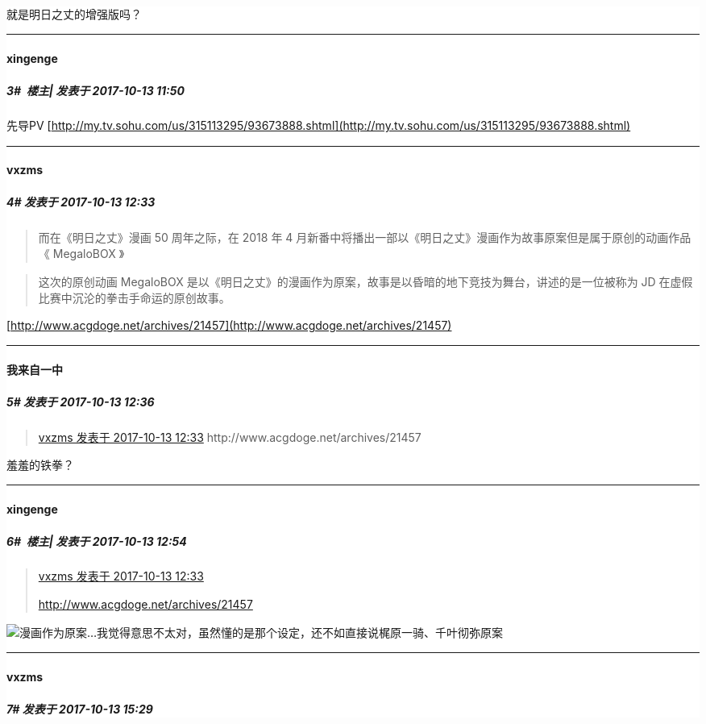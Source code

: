 
就是明日之丈的增强版吗？


-----

####  xingenge  
##### 3#         楼主| 发表于 2017-10-13 11:50


先导PV
[http://my.tv.sohu.com/us/315113295/93673888.shtml](http://my.tv.sohu.com/us/315113295/93673888.shtml)


-----

####  vxzms  
##### 4#       发表于 2017-10-13 12:33


<blockquote>而在《明日之丈》漫画 50 周年之际，在 2018 年 4 月新番中将播出一部以《明日之丈》漫画作为故事原案但是属于原创的动画作品《 MegaloBOX 》</blockquote>
<blockquote>这次的原创动画 MegaloBOX 是以《明日之丈》的漫画作为原案，故事是以昏暗的地下竞技为舞台，讲述的是一位被称为 JD 在虚假比赛中沉沦的拳击手命运的原创故事。</blockquote>

[http://www.acgdoge.net/archives/21457](http://www.acgdoge.net/archives/21457)


-----

####  我来自一中  
##### 5#       发表于 2017-10-13 12:36


<blockquote><a href="httphttps://bbs.saraba1st.com/2b/forum.php?mod=redirect&amp;goto=findpost&amp;pid=37473474&amp;ptid=1553200" target="_blank">vxzms 发表于 2017-10-13 12:33</a>
http://www.acgdoge.net/archives/21457</blockquote>
羞羞的铁拳？


-----

####  xingenge  
##### 6#         楼主| 发表于 2017-10-13 12:54


<blockquote><a href="httphttps://bbs.saraba1st.com/2b/forum.php?mod=redirect&amp;goto=findpost&amp;pid=37473474&amp;ptid=1553200" target="_blank">vxzms 发表于 2017-10-13 12:33</a>

http://www.acgdoge.net/archives/21457</blockquote>
<img src="https://static.saraba1st.com/image/smiley/carton2017/019.png" referrerpolicy="no-referrer">漫画作为原案…我觉得意思不太对，虽然懂的是那个设定，还不如直接说梶原一骑、千叶彻弥原案


-----

####  vxzms  
##### 7#       发表于 2017-10-13 15:29
